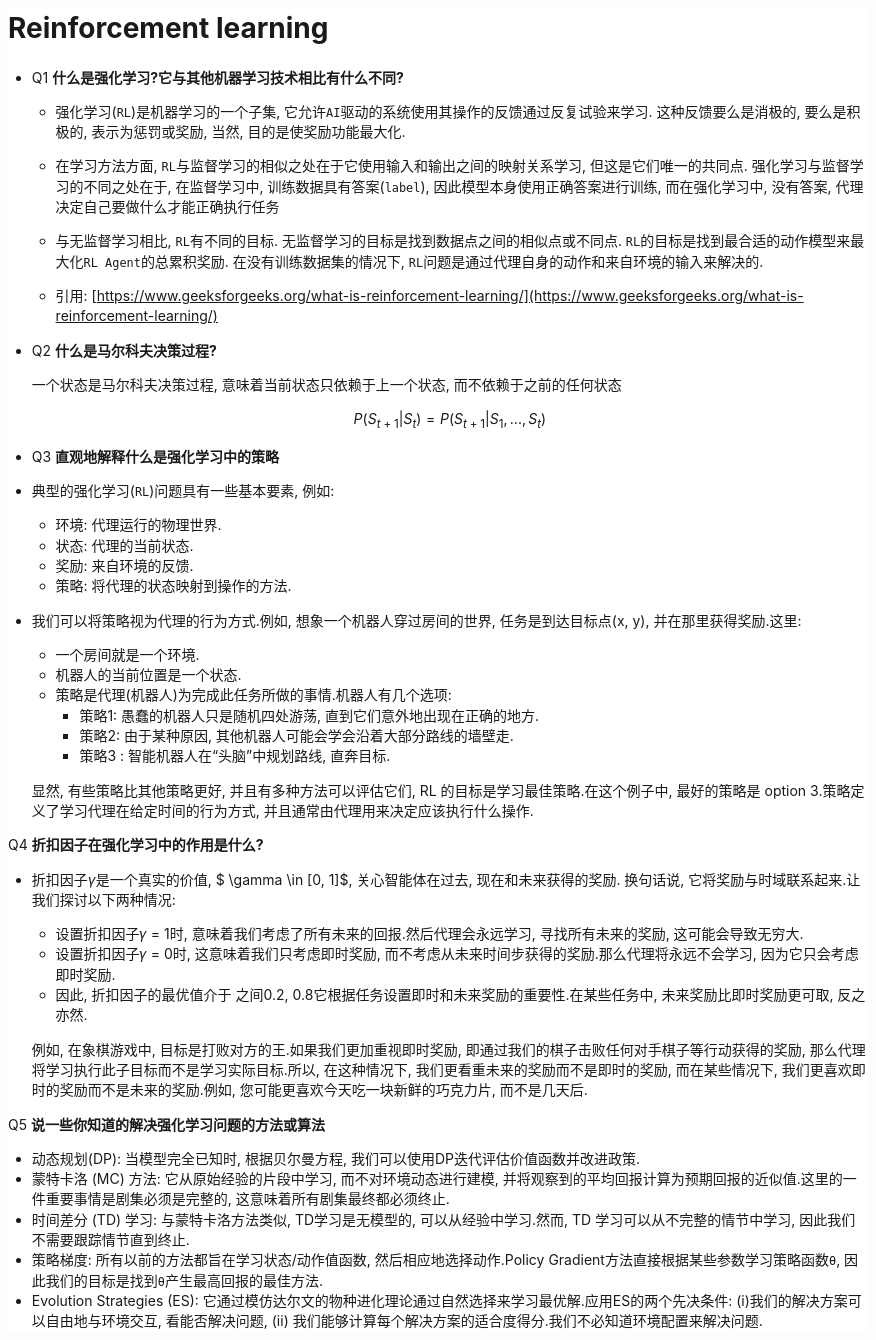 # Reinforcement learning

- Q1 **什么是强化学习?它与其他机器学习技术相比有什么不同?**

    - 强化学习(`RL`)是机器学习的一个子集, 它允许`AI`驱动的系统使用其操作的反馈通过反复试验来学习. 这种反馈要么是消极的, 要么是积极的, 表示为惩罚或奖励, 当然, 目的是使奖励功能最大化.
    - 在学习方法方面, `RL`与监督学习的相似之处在于它使用输入和输出之间的映射关系学习, 但这是它们唯一的共同点. 强化学习与监督学习的不同之处在于, 在监督学习中, 训练数据具有答案(`label`), 因此模型本身使用正确答案进行训练, 而在强化学习中, 没有答案, 代理决定自己要做什么才能正确执行任务
    - 与无监督学习相比, `RL`有不同的目标. 无监督学习的目标是找到数据点之间的相似点或不同点. `RL`的目标是找到最合适的动作模型来最大化`RL Agent`的总累积奖励. 在没有训练数据集的情况下, `RL`问题是通过代理自身的动作和来自环境的输入来解决的.

    - 引用: [https://www.geeksforgeeks.org/what-is-reinforcement-learning/](https://www.geeksforgeeks.org/what-is-reinforcement-learning/)

- Q2 **什么是马尔科夫决策过程?**

    一个状态是马尔科夫决策过程, 意味着当前状态只依赖于上一个状态, 而不依赖于之前的任何状态

    $$
    P(S_{t+1}|S_{t})=P(S_{t+1}|S_{1},...,S_{t})
    $$

- Q3 **直观地解释什么是强化学习中的策略**

- 典型的强化学习(`RL`)问题具有一些基本要素, 例如:
    - 环境: 代理运行的物理世界.
    - 状态: 代理的当前状态.
    - 奖励: 来自环境的反馈.
    - 策略: 将代理的状态映射到操作的方法.
- 我们可以将策略视为代理的行为方式.例如, 想象一个机器人穿过房间的世界, 任务是到达目标点(x, y), 并在那里获得奖励.这里: 
    - 一个房间就是一个环境.
    - 机器人的当前位置是一个状态.
    - 策略是代理(机器人)为完成此任务所做的事情.机器人有几个选项: 
        - 策略1: 愚蠢的机器人只是随机四处游荡, 直到它们意外地出现在正确的地方.
        - 策略2: 由于某种原因, 其他机器人可能会学会沿着大部分路线的墙壁走.
        - 策略3 : 智能机器人在“头脑”中规划路线, 直奔目标.
    
    显然, 有些策略比其他策略更好, 并且有多种方法可以评估它们,  RL 的目标是学习最佳策略.在这个例子中, 最好的策略是 option 3.策略定义了学习代理在给定时间的行为方式, 并且通常由代理用来决定应该执行什么操作.
    

Q4 **折扣因子在强化学习中的作用是什么?**

- 折扣因子$\gamma$是一个真实的价值, $ \gamma \in [0, 1]$, 关心智能体在过去, 现在和未来获得的奖励. 换句话说, 它将奖励与时域联系起来.让我们探讨以下两种情况:
    - 设置折扣因子𝛾 = 1时, 意味着我们考虑了所有未来的回报.然后代理会永远学习, 寻找所有未来的奖励, 这可能会导致无穷大.
    - 设置折扣因子𝛾 = 0时, 这意味着我们只考虑即时奖励, 而不考虑从未来时间步获得的奖励.那么代理将永远不会学习, 因为它只会考虑即时奖励.
    - 因此, 折扣因子的最优值介于 之间0.2, 0.8它根据任务设置即时和未来奖励的重要性.在某些任务中, 未来奖励比即时奖励更可取, 反之亦然.
    
    例如, 在象棋游戏中, 目标是打败对方的王.如果我们更加重视即时奖励, 即通过我们的棋子击败任何对手棋子等行动获得的奖励, 那么代理将学习执行此子目标而不是学习实际目标.所以, 在这种情况下, 我们更看重未来的奖励而不是即时的奖励, 而在某些情况下, 我们更喜欢即时的奖励而不是未来的奖励.例如, 您可能更喜欢今天吃一块新鲜的巧克力片, 而不是几天后.
    

Q5 **说一些你知道的解决强化学习问题的方法或算法**

- 动态规划(DP): 当模型完全已知时, 根据贝尔曼方程, 我们可以使用DP迭代评估价值函数并改进政策.
- 蒙特卡洛 (MC) 方法: 它从原始经验的片段中学习, 而不对环境动态进行建模, 并将观察到的平均回报计算为预期回报的近似值.这里的一件重要事情是剧集必须是完整的, 这意味着所有剧集最终都必须终止.
- 时间差分 (TD) 学习: 与蒙特卡洛方法类似, TD学习是无模型的, 可以从经验中学习.然而, TD 学习可以从不完整的情节中学习, 因此我们不需要跟踪情节直到终止.
- 策略梯度: 所有以前的方法都旨在学习状态/动作值函数, 然后相应地选择动作.Policy Gradient方法直接根据某些参数学习策略函数`θ`, 因此我们的目标是找到`θ`产生最高回报的最佳方法.
- Evolution Strategies (ES): 它通过模仿达尔文的物种进化理论通过自然选择来学习最优解.应用ES的两个先决条件: (i)我们的解决方案可以自由地与环境交互, 看能否解决问题, (ii) 我们能够计算每个解决方案的适合度得分.我们不必知道环境配置来解决问题.
